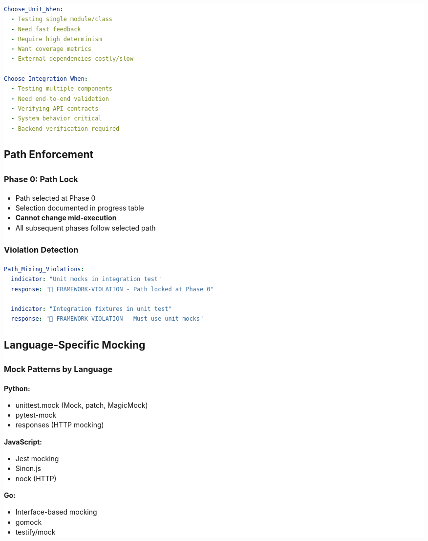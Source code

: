 ```yaml
Choose_Unit_When:
  - Testing single module/class
  - Need fast feedback
  - Require high determinism
  - Want coverage metrics
  - External dependencies costly/slow

Choose_Integration_When:
  - Testing multiple components
  - Need end-to-end validation
  - Verifying API contracts
  - System behavior critical
  - Backend verification required
```

## Path Enforcement

### Phase 0: Path Lock

- Path selected at Phase 0
- Selection documented in progress table
- **Cannot change mid-execution**
- All subsequent phases follow selected path

### Violation Detection

```yaml
Path_Mixing_Violations:
  indicator: "Unit mocks in integration test"
  response: "🚨 FRAMEWORK-VIOLATION - Path locked at Phase 0"
  
  indicator: "Integration fixtures in unit test"
  response: "🚨 FRAMEWORK-VIOLATION - Must use unit mocks"
```

## Language-Specific Mocking

### Mock Patterns by Language

**Python:**
- unittest.mock (Mock, patch, MagicMock)
- pytest-mock
- responses (HTTP mocking)

**JavaScript:**
- Jest mocking
- Sinon.js
- nock (HTTP)

**Go:**
- Interface-based mocking
- gomock
- testify/mock
